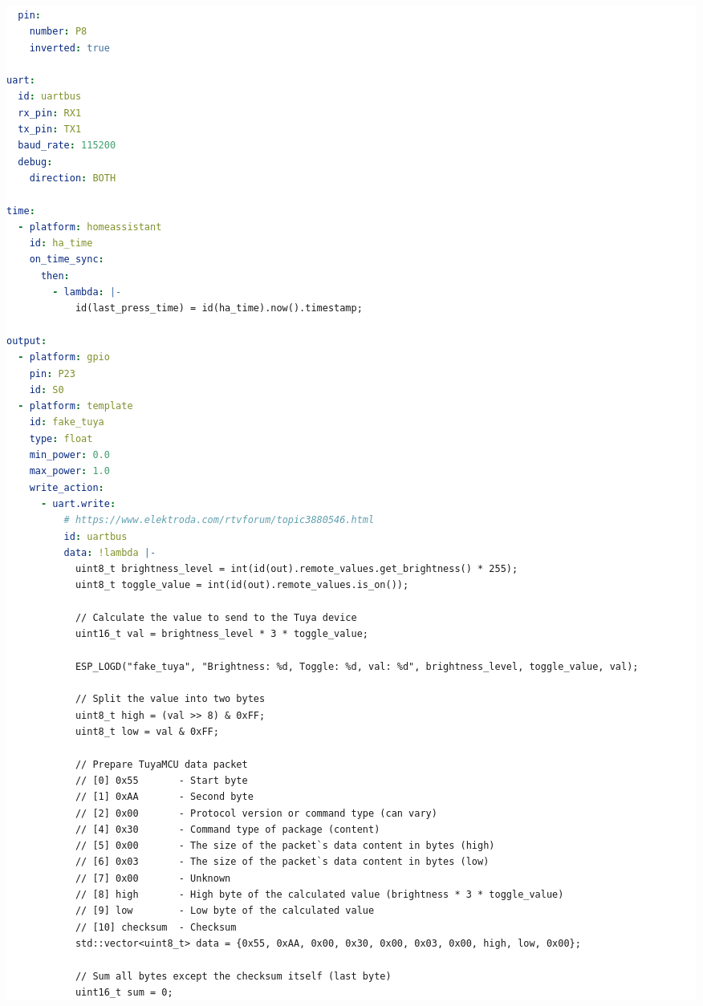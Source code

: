 ```yaml
  pin:
    number: P8
    inverted: true

uart:
  id: uartbus
  rx_pin: RX1
  tx_pin: TX1
  baud_rate: 115200
  debug:
    direction: BOTH

time:
  - platform: homeassistant
    id: ha_time
    on_time_sync:
      then:
        - lambda: |-
            id(last_press_time) = id(ha_time).now().timestamp;

output:
  - platform: gpio
    pin: P23
    id: S0
  - platform: template
    id: fake_tuya
    type: float
    min_power: 0.0
    max_power: 1.0
    write_action:
      - uart.write:
          # https://www.elektroda.com/rtvforum/topic3880546.html
          id: uartbus
          data: !lambda |-
            uint8_t brightness_level = int(id(out).remote_values.get_brightness() * 255);
            uint8_t toggle_value = int(id(out).remote_values.is_on());

            // Calculate the value to send to the Tuya device
            uint16_t val = brightness_level * 3 * toggle_value;

            ESP_LOGD("fake_tuya", "Brightness: %d, Toggle: %d, val: %d", brightness_level, toggle_value, val);

            // Split the value into two bytes
            uint8_t high = (val >> 8) & 0xFF;
            uint8_t low = val & 0xFF;

            // Prepare TuyaMCU data packet
            // [0] 0x55       - Start byte
            // [1] 0xAA       - Second byte
            // [2] 0x00       - Protocol version or command type (can vary)
            // [4] 0x30       - Command type of package (content)
            // [5] 0x00       - The size of the packet`s data content in bytes (high)
            // [6] 0x03       - The size of the packet`s data content in bytes (low)
            // [7] 0x00       - Unknown
            // [8] high       - High byte of the calculated value (brightness * 3 * toggle_value)
            // [9] low        - Low byte of the calculated value
            // [10] checksum  - Checksum
            std::vector<uint8_t> data = {0x55, 0xAA, 0x00, 0x30, 0x00, 0x03, 0x00, high, low, 0x00};

            // Sum all bytes except the checksum itself (last byte)
            uint16_t sum = 0;
```
